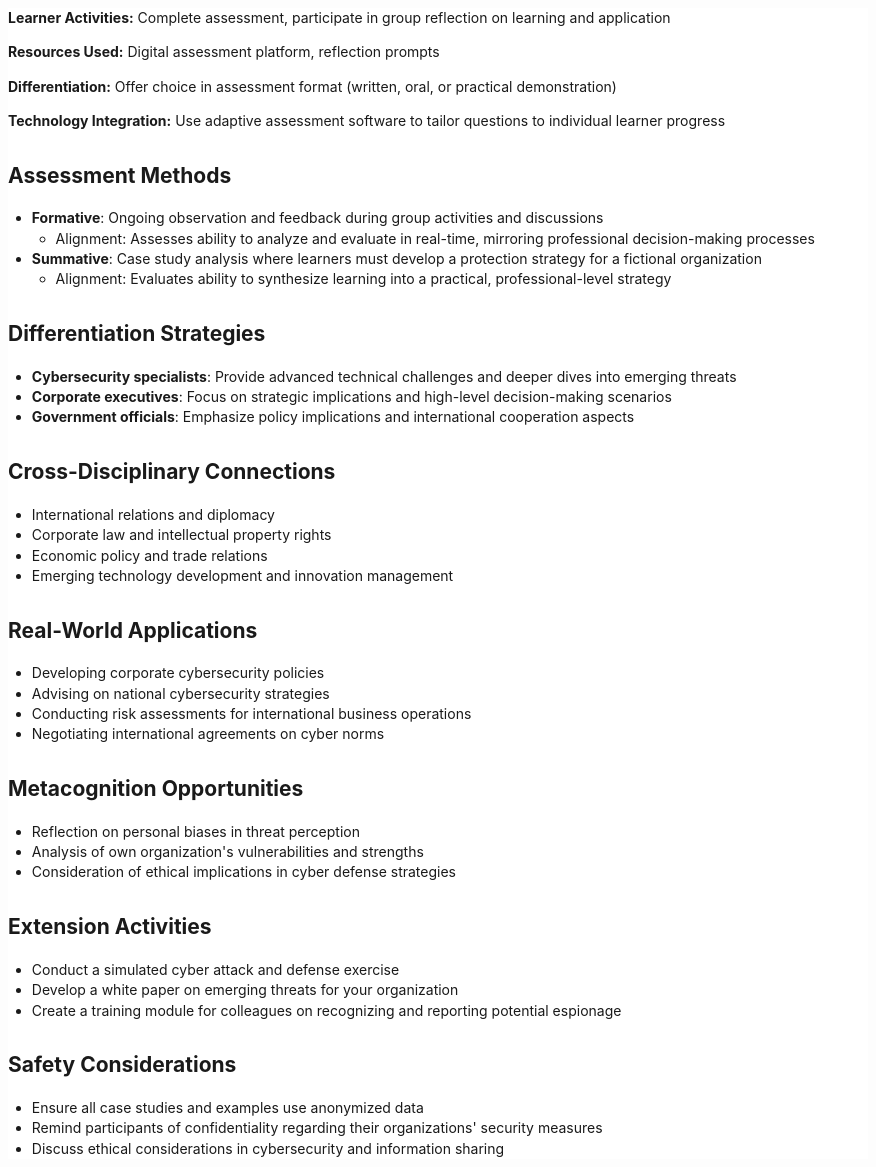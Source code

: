 **Learner Activities:** Complete assessment, participate in group reflection on learning and application

**Resources Used:** Digital assessment platform, reflection prompts

**Differentiation:** Offer choice in assessment format (written, oral, or practical demonstration)

**Technology Integration:** Use adaptive assessment software to tailor questions to individual learner progress

## Assessment Methods
* **Formative**: Ongoing observation and feedback during group activities and discussions
  - Alignment: Assesses ability to analyze and evaluate in real-time, mirroring professional decision-making processes
* **Summative**: Case study analysis where learners must develop a protection strategy for a fictional organization
  - Alignment: Evaluates ability to synthesize learning into a practical, professional-level strategy

## Differentiation Strategies
* **Cybersecurity specialists**: Provide advanced technical challenges and deeper dives into emerging threats
* **Corporate executives**: Focus on strategic implications and high-level decision-making scenarios
* **Government officials**: Emphasize policy implications and international cooperation aspects

## Cross-Disciplinary Connections
* International relations and diplomacy
* Corporate law and intellectual property rights
* Economic policy and trade relations
* Emerging technology development and innovation management

## Real-World Applications
* Developing corporate cybersecurity policies
* Advising on national cybersecurity strategies
* Conducting risk assessments for international business operations
* Negotiating international agreements on cyber norms

## Metacognition Opportunities
* Reflection on personal biases in threat perception
* Analysis of own organization's vulnerabilities and strengths
* Consideration of ethical implications in cyber defense strategies

## Extension Activities
* Conduct a simulated cyber attack and defense exercise
* Develop a white paper on emerging threats for your organization
* Create a training module for colleagues on recognizing and reporting potential espionage

## Safety Considerations
* Ensure all case studies and examples use anonymized data
* Remind participants of confidentiality regarding their organizations' security measures
* Discuss ethical considerations in cybersecurity and information sharing
